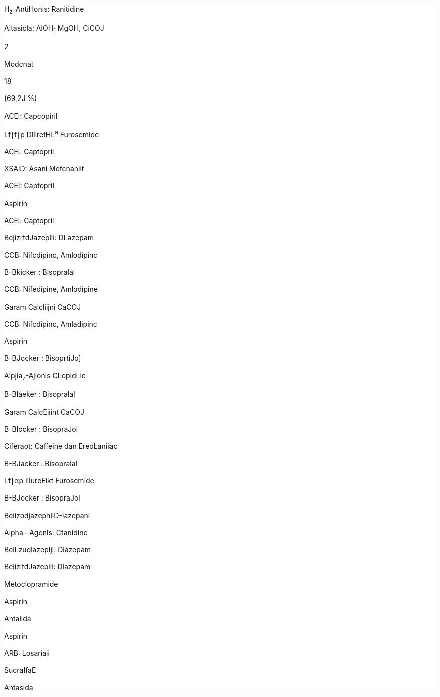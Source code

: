 <p><span class="font0">H<sub>z</sub>-AntiHonis: Ranitidine</span></p></td><td style="vertical-align:bottom;">
<p><span class="font0">Aitasicla: AIOH<sub>1</sub> MgOH, CiCOJ</span></p></td></tr>
<tr><td rowspan="18" style="vertical-align:top;">
<p><span class="font0">2</span></p></td><td rowspan="18" style="vertical-align:top;">
<p><span class="font0">Modcnat</span></p></td><td rowspan="18" style="vertical-align:top;">
<p><span class="font0">18</span></p>
<p><span class="font0">(69,2J %)</span></p></td><td style="vertical-align:bottom;">
<p><span class="font0">ACEl: Capcopiril</span></p></td><td style="vertical-align:bottom;">
<p><span class="font0">Lf</span><span class="font2">∣</span><span class="font0">f</span><span class="font2">∣</span><span class="font0">p DliiretHL<sup>a</sup> Furosemide</span></p></td></tr>
<tr><td style="vertical-align:bottom;">
<p><span class="font0">ACEi: Captopril</span></p></td><td style="vertical-align:bottom;">
<p><span class="font0">XSAlD: Asani Mefcnaniit</span></p></td></tr>
<tr><td style="vertical-align:bottom;">
<p><span class="font0">ACEI: Captopril</span></p></td><td style="vertical-align:bottom;">
<p><span class="font0">Aspirin</span></p></td></tr>
<tr><td style="vertical-align:bottom;">
<p><span class="font0">ACEi: Captopril</span></p></td><td style="vertical-align:bottom;">
<p><span class="font0">BejizrtdJazeplii: DLazepam</span></p></td></tr>
<tr><td style="vertical-align:bottom;">
<p><span class="font0">CCB: Nifcdipinc, Amlodipinc</span></p></td><td style="vertical-align:bottom;">
<p><span class="font0">B-Bkicker : Bisopralal</span></p></td></tr>
<tr><td style="vertical-align:bottom;">
<p><span class="font0">CCB: Nifedipine, Amlodipine</span></p></td><td style="vertical-align:bottom;">
<p><span class="font0">Garam Calcliijni CaCOJ</span></p></td></tr>
<tr><td style="vertical-align:bottom;">
<p><span class="font0">CCB: Nifcdipinc, Amladipinc</span></p></td><td style="vertical-align:bottom;">
<p><span class="font0">Aspirin</span></p></td></tr>
<tr><td style="vertical-align:bottom;">
<p><span class="font0">B-BJocker : BisoprtiJo]</span></p></td><td style="vertical-align:bottom;">
<p><span class="font0">Alpjia<sub>z</sub>-Ajionls CLopidLie</span></p></td></tr>
<tr><td style="vertical-align:bottom;">
<p><span class="font0">B-Blaeker : Bisopralal</span></p></td><td style="vertical-align:bottom;">
<p><span class="font0">Garam CaIcEiiint CaCOJ</span></p></td></tr>
<tr><td style="vertical-align:bottom;">
<p><span class="font0">B-Blocker : BisopraJol</span></p></td><td style="vertical-align:bottom;">
<p><span class="font0">Ciferaot: Caffeine dan EreoLaniiac</span></p></td></tr>
<tr><td style="vertical-align:bottom;">
<p><span class="font0">B-BJacker : Bisopralal</span></p></td><td style="vertical-align:bottom;">
<p><span class="font0">Lf</span><span class="font2">∣</span><span class="font0">αp IlIureEikt Furosemide</span></p></td></tr>
<tr><td style="vertical-align:bottom;">
<p><span class="font0">B-BJocker : BisopraJol</span></p></td><td style="vertical-align:bottom;">
<p><span class="font0">BeiizodjazephiiD-Iazepani</span></p></td></tr>
<tr><td style="vertical-align:top;">
<p><span class="font0">Alpha--Agonls: Ctanidinc</span></p></td><td style="vertical-align:top;">
<p><span class="font0">BeiLzudlazepIji: Diazepam</span></p></td></tr>
<tr><td style="vertical-align:bottom;">
<p><span class="font0">BeiizitdJazeplii: Diazepam</span></p></td><td style="vertical-align:bottom;">
<p><span class="font0">Metoclopramide</span></p></td></tr>
<tr><td style="vertical-align:bottom;">
<p><span class="font0">Aspirin</span></p></td><td style="vertical-align:bottom;">
<p><span class="font0">Antaiida</span></p></td></tr>
<tr><td style="vertical-align:bottom;">
<p><span class="font0">Aspirin</span></p></td><td style="vertical-align:bottom;">
<p><span class="font0">ARB: Losariaii</span></p></td></tr>
<tr><td style="vertical-align:top;">
<p><span class="font0">SucraIfaE</span></p></td><td style="vertical-align:top;">
<p><span class="font0">Antasida</span></p></td></tr>